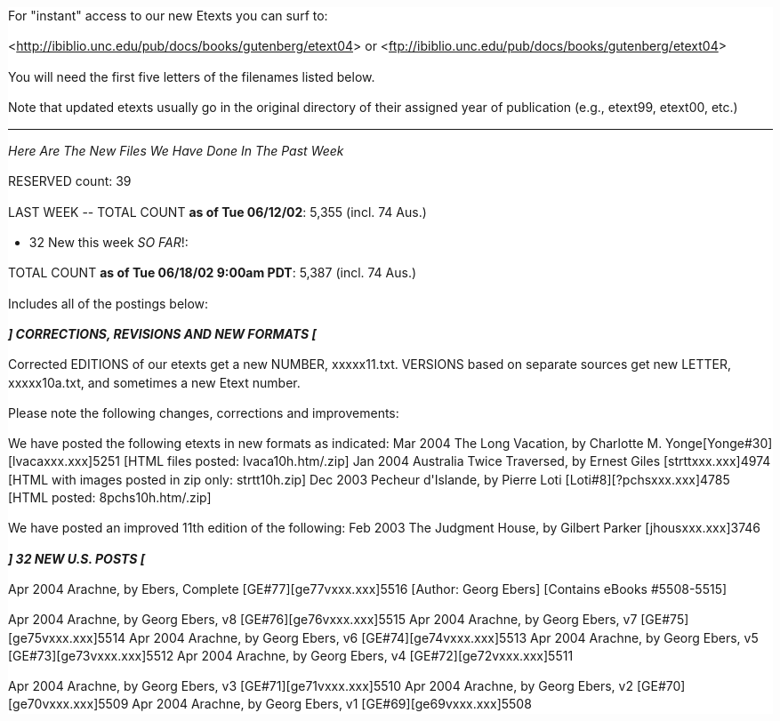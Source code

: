 For "instant" access to our new Etexts you can surf to:

&lt;http://ibiblio.unc.edu/pub/docs/books/gutenberg/etext04&gt;
or
&lt;ftp://ibiblio.unc.edu/pub/docs/books/gutenberg/etext04&gt;

You will need the first five letters of the filenames listed below.

Note that updated etexts usually go in the original directory of
their assigned year of publication  (e.g., etext99, etext00, etc.)

***

*Here Are The New Files We Have Done In The Past Week*

RESERVED count:   39

LAST WEEK -- TOTAL COUNT **as of Tue 06/12/02**:  5,355 (incl. 74 Aus.)
+ 32  New this week *SO FAR*!:

TOTAL COUNT **as of Tue 06/18/02 9:00am PDT**:  5,387 (incl. 74 Aus.)

Includes all of the postings below:


***] CORRECTIONS, REVISIONS AND NEW FORMATS [***

Corrected EDITIONS of our etexts get a new NUMBER, xxxxx11.txt.
VERSIONS based on separate sources get new LETTER, xxxxx10a.txt, and
   sometimes a new Etext number.

Please note the following changes, corrections and improvements:

We have posted the following etexts in new formats as indicated:
Mar 2004 The Long Vacation, by Charlotte M. Yonge[Yonge#30][lvacaxxx.xxx]5251
[HTML files posted:  lvaca10h.htm/.zip]
Jan 2004 Australia Twice Traversed, by Ernest Giles        [strttxxx.xxx]4974
[HTML with images posted in zip only:  strtt10h.zip]
Dec 2003 Pecheur d'Islande, by Pierre Loti         [Loti#8][?pchsxxx.xxx]4785
[HTML posted:  8pchs10h.htm/.zip]

We have posted an improved 11th edition of the following:
Feb 2003 The Judgment House, by Gilbert Parker             [jhousxxx.xxx]3746


***] 32 NEW U.S. POSTS [***


Apr 2004 Arachne,               by Ebers, Complete  [GE#77][ge77vxxx.xxx]5516
[Author: Georg Ebers] [Contains eBooks #5508-5515]

Apr 2004 Arachne,               by Georg Ebers, v8  [GE#76][ge76vxxx.xxx]5515
Apr 2004 Arachne,               by Georg Ebers, v7  [GE#75][ge75vxxx.xxx]5514
Apr 2004 Arachne,               by Georg Ebers, v6  [GE#74][ge74vxxx.xxx]5513
Apr 2004 Arachne,               by Georg Ebers, v5  [GE#73][ge73vxxx.xxx]5512
Apr 2004 Arachne,               by Georg Ebers, v4  [GE#72][ge72vxxx.xxx]5511

Apr 2004 Arachne,               by Georg Ebers, v3  [GE#71][ge71vxxx.xxx]5510
Apr 2004 Arachne,               by Georg Ebers, v2  [GE#70][ge70vxxx.xxx]5509
Apr 2004 Arachne,               by Georg Ebers, v1  [GE#69][ge69vxxx.xxx]5508

